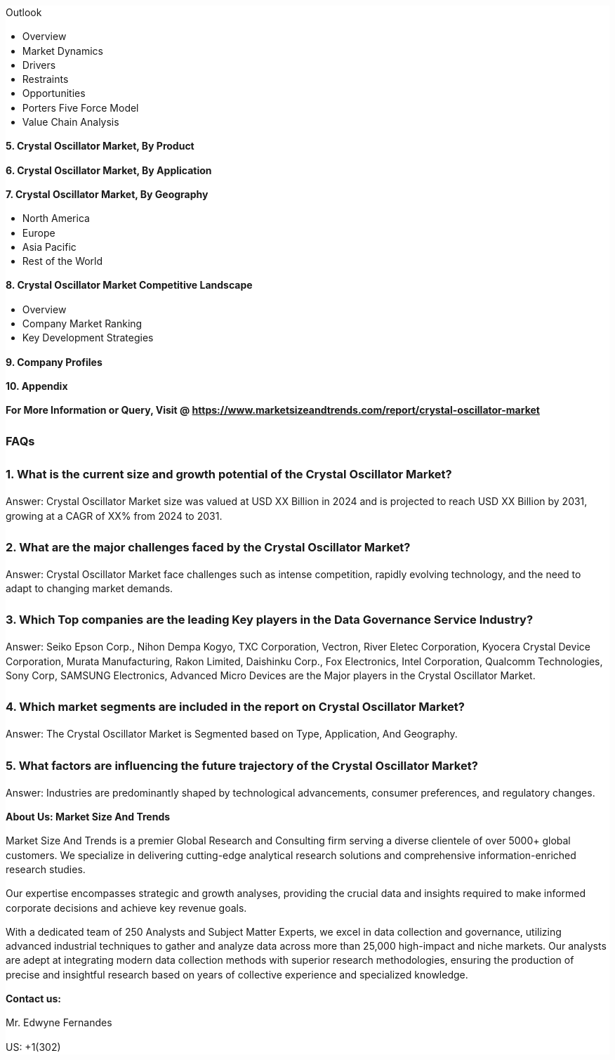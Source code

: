 Outlook</span></strong></p></div><div class="" data-test-id=""><ul><li><span class="">Overview</span></li><li><span class="">Market Dynamics</span></li><li><span class="">Drivers</span></li><li><span class="">Restraints</span></li><li><span class="">Opportunities</span></li><li><span class="">Porters Five Force Model</span></li><li><span class="">Value Chain Analysis</span></li></ul></div><div class="" data-test-id=""><p><strong><span class="">5. Crystal Oscillator Market, By Product</span></strong></p></div><div class="" data-test-id=""><p><strong><span class="">6. Crystal Oscillator Market, By Application</span></strong></p></div><div class="" data-test-id=""><p><strong><span class="">7. Crystal Oscillator Market, By Geography</span></strong></p></div><div class="" data-test-id=""><ul><li><span class="">North America</span></li><li><span class="">Europe</span></li><li><span class="">Asia Pacific</span></li><li><span class="">Rest of the World</span></li></ul></div><div class="" data-test-id=""><p><strong><span class="">8. Crystal Oscillator Market Competitive Landscape</span></strong></p></div><div class="" data-test-id=""><ul><li><span class="">Overview</span></li><li><span class="">Company Market Ranking</span></li><li><span class="">Key Development Strategies</span></li></ul></div><div class="" data-test-id=""><p><strong><span class="">9. Company Profiles</span></strong></p></div><div class="" data-test-id=""><p><strong><span class="">10. Appendix</span></strong></p></div><div class="" data-test-id=""><p><strong><span class="">For More Information or Query, Visit @ <a href="https://www.marketsizeandtrends.com/report/crystal-oscillator-market" target="_blank">https://www.marketsizeandtrends.com/report/crystal-oscillator-market</a></span></strong></p></div><div class="" data-test-id=""><div class="article-main__content" data-test-id="publishing-text-block"><h3><strong><span class="">FAQs</span></strong></h3></div><div class="article-main__content" data-test-id="publishing-text-block"><h3><span class="">1. What is the current size and growth potential of the Crystal Oscillator Market?</span></h3></div><div class="article-main__content" data-test-id="publishing-text-block"><p><span class="font-[700]">Answer</span><span class="">: Crystal Oscillator Market size was valued at USD XX Billion in 2024 and is projected to reach USD XX Billion by 2031, growing at a CAGR of XX% from 2024 to 2031.</span></p></div><div class="article-main__content" data-test-id="publishing-text-block"><h3><span class="">2. What are the major challenges faced by the Crystal Oscillator Market?</span></h3></div><div class="article-main__content" data-test-id="publishing-text-block"><p><span class="font-[700]">Answer</span><span class="">: Crystal Oscillator Market face challenges such as intense competition, rapidly evolving technology, and the need to adapt to changing market demands.</span></p></div><div class="article-main__content" data-test-id="publishing-text-block"><h3><span class="">3. Which Top companies are the leading Key players in the Data Governance Service Industry?</span></h3></div><div class="article-main__content" data-test-id="publishing-text-block"><p><span class="font-[700]">Answer</span><span class="">: Seiko Epson Corp., Nihon Dempa Kogyo, TXC Corporation, Vectron, River Eletec Corporation, Kyocera Crystal Device Corporation, Murata Manufacturing, Rakon Limited, Daishinku Corp., Fox Electronics, Intel Corporation, Qualcomm Technologies, Sony Corp, SAMSUNG Electronics, Advanced Micro Devices are the Major players in the Crystal Oscillator Market.</span></p></div><div class="article-main__content" data-test-id="publishing-text-block"><h3><span class="">4. Which market segments are included in the report on Crystal Oscillator Market?</span></h3></div><div class="article-main__content" data-test-id="publishing-text-block"><p><span class="font-[700]">Answer</span><span class="">: The Crystal Oscillator Market is Segmented based on Type, Application, And Geography.</span></p></div><div class="article-main__content" data-test-id="publishing-text-block"><h3><span class="">5. What factors are influencing the future trajectory of the Crystal Oscillator Market?</span></h3></div><div class="article-main__content" data-test-id="publishing-text-block"><p><span class="font-[700]">Answer:</span><span class="">&nbsp;Industries are predominantly shaped by technological advancements, consumer preferences, and regulatory changes.</span></p></div><p><strong><span class="">About Us: Market Size And Trends</span></strong></p></div><div class="" data-test-id=""><p><span class="">Market Size And Trends is a premier Global Research and Consulting firm serving a diverse clientele of over 5000+ global customers. We specialize in delivering cutting-edge analytical research solutions and comprehensive information-enriched research studies.</span></p></div><div class="" data-test-id=""><p><span class="">Our expertise encompasses strategic and growth analyses, providing the crucial data and insights required to make informed corporate decisions and achieve key revenue goals.</span></p></div><div class="" data-test-id=""><p><span class="">With a dedicated team of 250 Analysts and Subject Matter Experts, we excel in data collection and governance, utilizing advanced industrial techniques to gather and analyze data across more than 25,000 high-impact and niche markets. Our analysts are adept at integrating modern data collection methods with superior research methodologies, ensuring the production of precise and insightful research based on years of collective experience and specialized knowledge.</span></p></div><div class="" data-test-id=""><p><strong><span class="">Contact us:</span></strong></p></div><div class="" data-test-id=""><p><span class="">Mr. Edwyne Fernandes</span></p></div><div class="" data-test-id=""><p><span class="">US: +1(302)